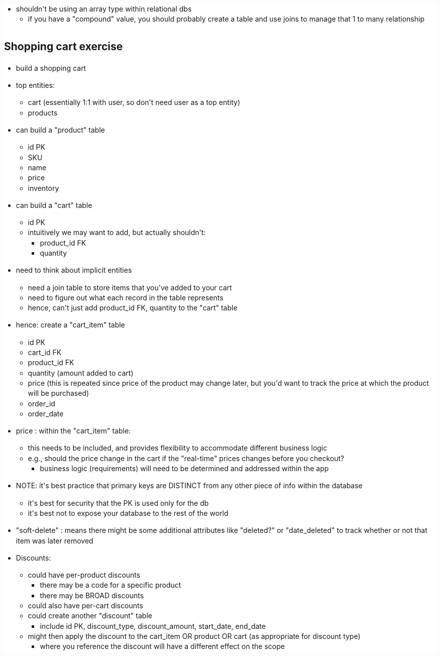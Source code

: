   - shouldn't be using an array type within relational dbs
    - if you have a "compound" value, you should probably create a table and use joins to manage that 1 to many relationship


## Shopping cart exercise
- build a shopping cart
- top entities:
  - cart (essentially 1:1 with user, so don't need user as a top entity)
  - products

- can build a "product" table
  - id PK
  - SKU
  - name
  - price
  - inventory

- can build a "cart" table
  - id PK
  - intuitively we may want to add, but actually shouldn't:
    - product_id FK
    - quantity

- need to think about implicit entities
  - need a join table to store items that you've added to your cart
  - need to figure out what each record in the table represents
  - hence, can't just add product_id FK, quantity to the "cart" table

- hence:  create a "cart_item" table
  - id PK
  - cart_id FK
  - product_id FK
  - quantity (amount added to cart)
  - price (this is repeated since price of the product may change later, but you'd want to track the price at which the product will be purchased)
  - order_id
  - order_date

- price : within the "cart_item" table:
  - this needs to be included, and provides flexibility to accommodate different business logic
  - e.g., should the price change in the cart if the "real-time" prices changes before you checkout?
    - business logic (requirements) will need to be determined and addressed within the app


- NOTE:  it's best practice that primary keys are DISTINCT from any other piece of info within the database
  - it's best for security that the PK is used only for the db
  - it's best not to expose your database to the rest of the world


- "soft-delete" : means there might be some additional attributes like "deleted?" or "date_deleted" to track whether or not that item was later removed


- Discounts:
  - could have per-product discounts
    - there may be a code for a specific product
    - there may be BROAD discounts
  - could also have per-cart discounts
  - could create another "discount" table
    - include id PK, discount_type, discount_amount, start_date, end_date
  - might then apply the discount to the cart_item OR product OR cart (as appropriate for discount type)
    - where you reference the discount will have a different effect on the scope
